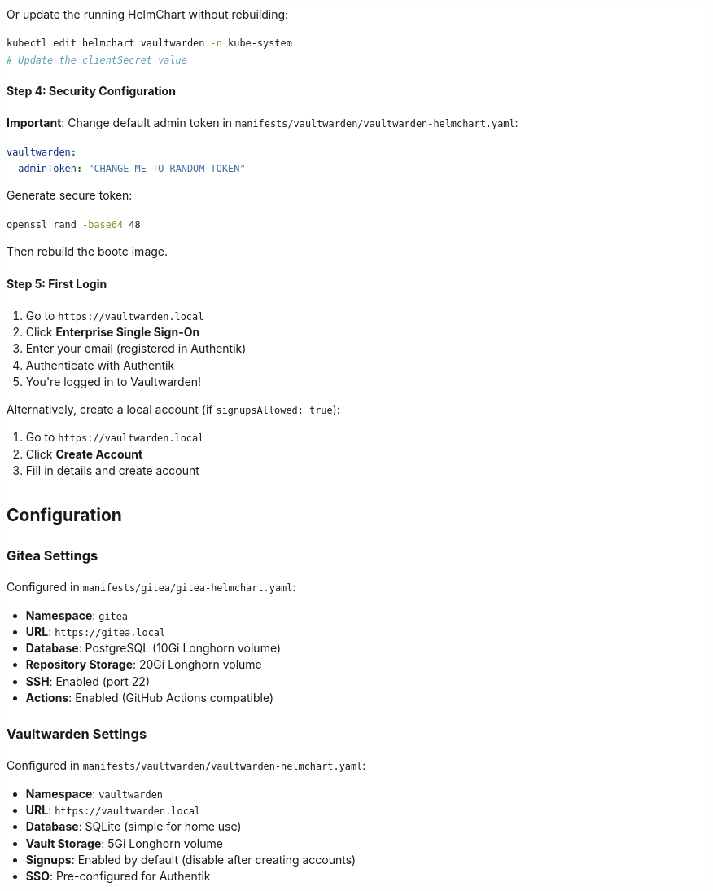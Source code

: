 Or update the running HelmChart without rebuilding:
```bash
kubectl edit helmchart vaultwarden -n kube-system
# Update the clientSecret value
```

#### Step 4: Security Configuration

**Important**: Change default admin token in `manifests/vaultwarden/vaultwarden-helmchart.yaml`:

```yaml
vaultwarden:
  adminToken: "CHANGE-ME-TO-RANDOM-TOKEN"
```

Generate secure token:
```bash
openssl rand -base64 48
```

Then rebuild the bootc image.

#### Step 5: First Login

1. Go to `https://vaultwarden.local`
2. Click **Enterprise Single Sign-On**
3. Enter your email (registered in Authentik)
4. Authenticate with Authentik
5. You're logged in to Vaultwarden!

Alternatively, create a local account (if `signupsAllowed: true`):
1. Go to `https://vaultwarden.local`
2. Click **Create Account**
3. Fill in details and create account

## Configuration

### Gitea Settings

Configured in `manifests/gitea/gitea-helmchart.yaml`:

- **Namespace**: `gitea`
- **URL**: `https://gitea.local`
- **Database**: PostgreSQL (10Gi Longhorn volume)
- **Repository Storage**: 20Gi Longhorn volume
- **SSH**: Enabled (port 22)
- **Actions**: Enabled (GitHub Actions compatible)

### Vaultwarden Settings

Configured in `manifests/vaultwarden/vaultwarden-helmchart.yaml`:

- **Namespace**: `vaultwarden`
- **URL**: `https://vaultwarden.local`
- **Database**: SQLite (simple for home use)
- **Vault Storage**: 5Gi Longhorn volume
- **Signups**: Enabled by default (disable after creating accounts)
- **SSO**: Pre-configured for Authentik
